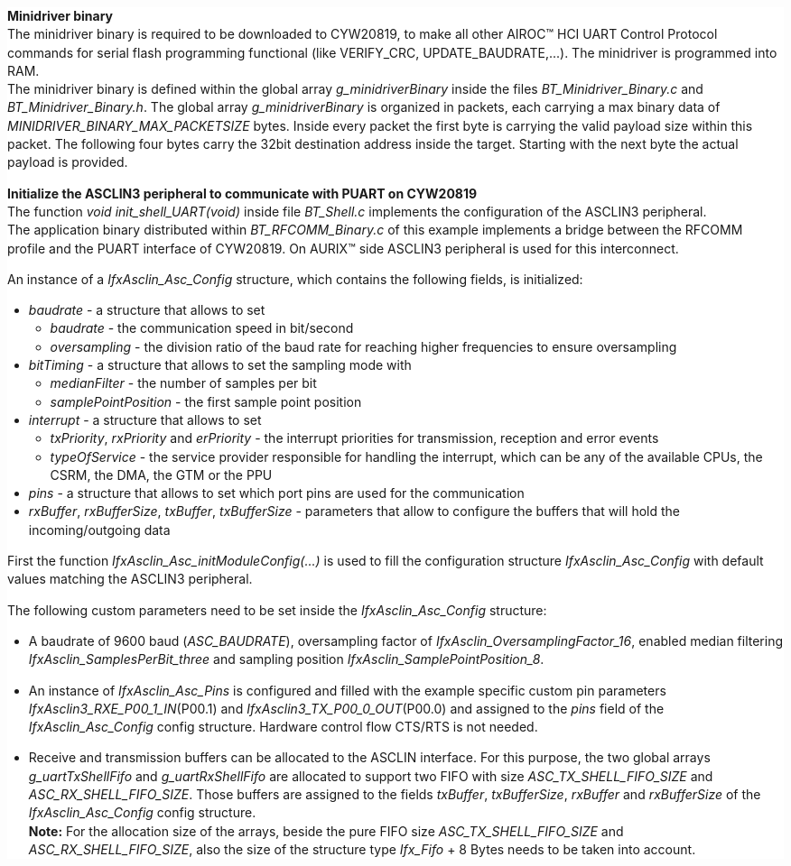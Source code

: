 **Minidriver binary**  
The minidriver binary is required to be downloaded to CYW20819, to make all other AIROC™ HCI UART Control Protocol commands for serial flash programming functional (like VERIFY_CRC, UPDATE_BAUDRATE,...). The minidriver is programmed into RAM.  
The minidriver binary is defined within the global array *g_minidriverBinary* inside the files *BT_Minidriver_Binary.c* and *BT_Minidriver_Binary.h*.
The global array *g_minidriverBinary* is organized in packets, each carrying a max binary data of *MINIDRIVER_BINARY_MAX_PACKETSIZE* bytes.
Inside every packet the first byte is carrying the valid payload size within this packet. The following four bytes carry the 32bit destination address inside the target. Starting with the next byte the actual payload is provided.

**Initialize the ASCLIN3 peripheral to communicate with PUART on CYW20819**  
The function *void init_shell_UART(void)* inside file *BT_Shell.c* implements the configuration of the ASCLIN3 peripheral.  
The application binary distributed within *BT_RFCOMM_Binary.c* of this example implements a bridge between the RFCOMM profile and the PUART interface of CYW20819. On AURIX™ side ASCLIN3 peripheral is used for this interconnect.

An instance of a *IfxAsclin_Asc_Config* structure, which contains the following fields, is initialized:  
- *baudrate* - a structure that allows to set
    - *baudrate* - the communication speed in bit/second
    - *oversampling* - the division ratio of the baud rate for reaching higher frequencies to ensure oversampling
- *bitTiming* - a structure that allows to set the sampling mode with
    - *medianFilter* - the number of samples per bit
    - *samplePointPosition* - the first sample point position
- *interrupt* - a structure that allows to set   
    - *txPriority*, *rxPriority* and *erPriority* - the interrupt priorities for transmission, reception and error events
    - *typeOfService* - the service provider responsible for handling the interrupt, which can be any of the available CPUs, the CSRM, the DMA, the GTM or the PPU
- *pins* - a structure that allows to set which port pins are used for the communication  
- *rxBuffer*, *rxBufferSize*, *txBuffer*, *txBufferSize* - parameters that allow to configure the buffers that will hold the incoming/outgoing data  

First the function *IfxAsclin_Asc_initModuleConfig(...)* is used to fill the configuration structure *IfxAsclin_Asc_Config* with default values matching the ASCLIN3 peripheral.

The following custom parameters need to be set inside the *IfxAsclin_Asc_Config* structure:  
- A baudrate of 9600 baud (*ASC_BAUDRATE*), oversampling factor of *IfxAsclin_OversamplingFactor_16*, enabled median filtering *IfxAsclin_SamplesPerBit_three* and sampling position *IfxAsclin_SamplePointPosition_8*.

- An instance of *IfxAsclin_Asc_Pins* is configured and filled with the example specific custom pin parameters *IfxAsclin3_RXE_P00_1_IN*(P00.1) and *IfxAsclin3_TX_P00_0_OUT*(P00.0) and assigned to the *pins* field of the *IfxAsclin_Asc_Config* config structure. Hardware control flow CTS/RTS is not needed.

- Receive and transmission buffers can be allocated to the ASCLIN interface. For this purpose, the two global arrays *g_uartTxShellFifo* and *g_uartRxShellFifo* are allocated to support two FIFO with size *ASC_TX_SHELL_FIFO_SIZE* and *ASC_RX_SHELL_FIFO_SIZE*. Those buffers are assigned to the fields *txBuffer*, *txBufferSize*, *rxBuffer* and *rxBufferSize* of the *IfxAsclin_Asc_Config* config structure.  
**Note:** For the allocation size of the arrays, beside the pure FIFO size *ASC_TX_SHELL_FIFO_SIZE* and *ASC_RX_SHELL_FIFO_SIZE*, also the size of the structure type *Ifx_Fifo* + 8 Bytes needs to be taken into account.    
